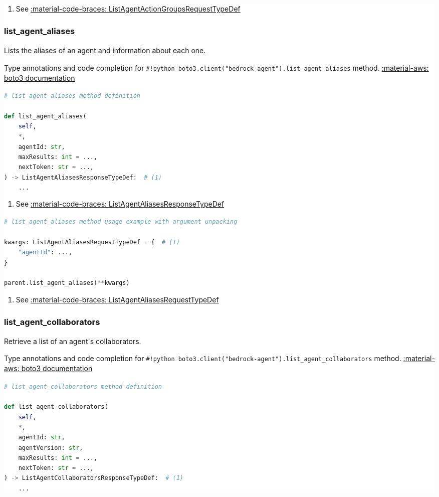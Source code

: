 1. See [:material-code-braces: ListAgentActionGroupsRequestTypeDef](./type_defs.md#listagentactiongroupsrequesttypedef)

### list\_agent\_aliases

Lists the aliases of an agent and information about each one.

Type annotations and code completion for `#!python boto3.client("bedrock-agent").list_agent_aliases` method.
[:material-aws: boto3 documentation](https://boto3.amazonaws.com/v1/documentation/api/latest/reference/services/bedrock-agent/client/list_agent_aliases.html)

```python
# list_agent_aliases method definition

def list_agent_aliases(
    self,
    *,
    agentId: str,
    maxResults: int = ...,
    nextToken: str = ...,
) -> ListAgentAliasesResponseTypeDef:  # (1)
    ...
```

1. See [:material-code-braces: ListAgentAliasesResponseTypeDef](./type_defs.md#listagentaliasesresponsetypedef)


```python
# list_agent_aliases method usage example with argument unpacking

kwargs: ListAgentAliasesRequestTypeDef = {  # (1)
    "agentId": ...,
}

parent.list_agent_aliases(**kwargs)
```

1. See [:material-code-braces: ListAgentAliasesRequestTypeDef](./type_defs.md#listagentaliasesrequesttypedef)

### list\_agent\_collaborators

Retrieve a list of an agent's collaborators.

Type annotations and code completion for `#!python boto3.client("bedrock-agent").list_agent_collaborators` method.
[:material-aws: boto3 documentation](https://boto3.amazonaws.com/v1/documentation/api/latest/reference/services/bedrock-agent/client/list_agent_collaborators.html)

```python
# list_agent_collaborators method definition

def list_agent_collaborators(
    self,
    *,
    agentId: str,
    agentVersion: str,
    maxResults: int = ...,
    nextToken: str = ...,
) -> ListAgentCollaboratorsResponseTypeDef:  # (1)
    ...
```
